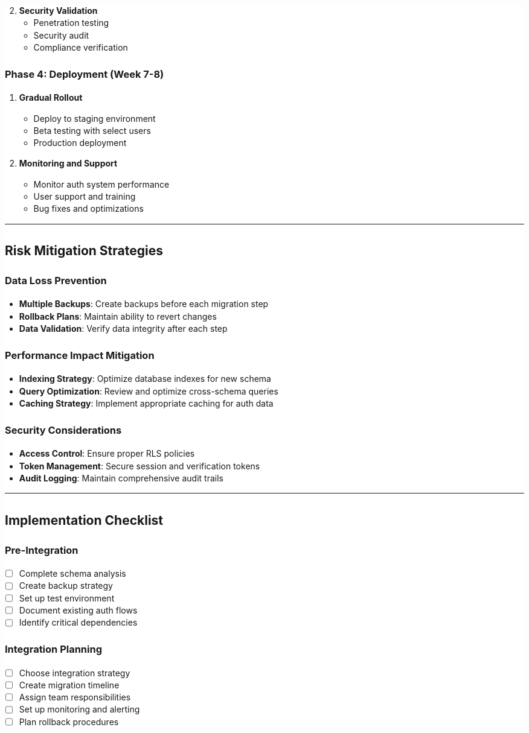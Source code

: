 2. **Security Validation**
   - Penetration testing
   - Security audit
   - Compliance verification

### Phase 4: Deployment (Week 7-8)
1. **Gradual Rollout**
   - Deploy to staging environment
   - Beta testing with select users
   - Production deployment

2. **Monitoring and Support**
   - Monitor auth system performance
   - User support and training
   - Bug fixes and optimizations

---

## Risk Mitigation Strategies

### Data Loss Prevention
- **Multiple Backups**: Create backups before each migration step
- **Rollback Plans**: Maintain ability to revert changes
- **Data Validation**: Verify data integrity after each step

### Performance Impact Mitigation
- **Indexing Strategy**: Optimize database indexes for new schema
- **Query Optimization**: Review and optimize cross-schema queries
- **Caching Strategy**: Implement appropriate caching for auth data

### Security Considerations
- **Access Control**: Ensure proper RLS policies
- **Token Management**: Secure session and verification tokens
- **Audit Logging**: Maintain comprehensive audit trails

---

## Implementation Checklist

### Pre-Integration
- [ ] Complete schema analysis
- [ ] Create backup strategy
- [ ] Set up test environment
- [ ] Document existing auth flows
- [ ] Identify critical dependencies

### Integration Planning
- [ ] Choose integration strategy
- [ ] Create migration timeline
- [ ] Assign team responsibilities
- [ ] Set up monitoring and alerting
- [ ] Plan rollback procedures
